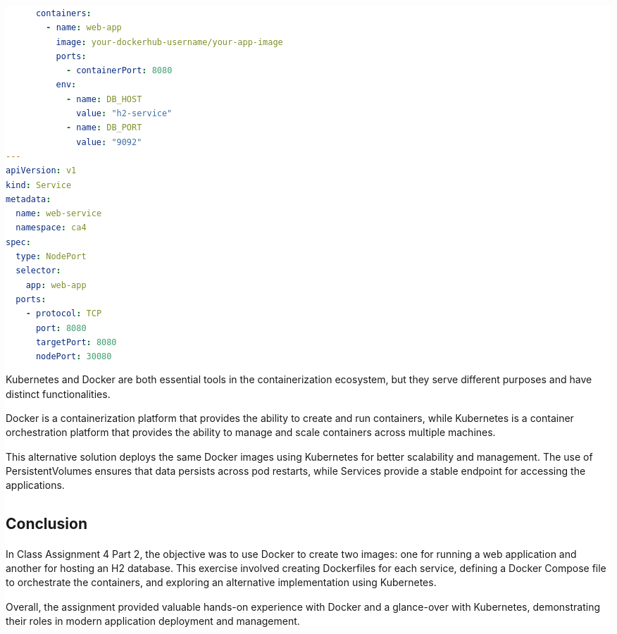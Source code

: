 ```yaml
      containers:
        - name: web-app
          image: your-dockerhub-username/your-app-image
          ports:
            - containerPort: 8080
          env:
            - name: DB_HOST
              value: "h2-service"
            - name: DB_PORT
              value: "9092"
---
apiVersion: v1
kind: Service
metadata:
  name: web-service
  namespace: ca4
spec:
  type: NodePort
  selector:
    app: web-app
  ports:
    - protocol: TCP
      port: 8080
      targetPort: 8080
      nodePort: 30080
```
Kubernetes and Docker are both essential tools in the containerization ecosystem,
but they serve different purposes and have distinct functionalities.

Docker is a containerization platform that provides the ability to create and run containers, while Kubernetes is a 
container orchestration platform that provides the ability to manage and scale containers across multiple machines.

This alternative solution deploys the same Docker images using Kubernetes for better scalability and management.
The use of PersistentVolumes ensures that data persists across pod restarts, while Services provide a stable endpoint
for accessing the applications.


## Conclusion

In Class Assignment 4 Part 2, the objective was to use Docker to create two images: one for running a web application
and another for hosting an H2 database. This exercise involved creating Dockerfiles for each service, defining a Docker 
Compose file to orchestrate the containers, and exploring an alternative implementation using Kubernetes.

Overall, the assignment provided valuable hands-on experience with Docker and a glance-over with Kubernetes, demonstrating their roles
in modern application deployment and management.


